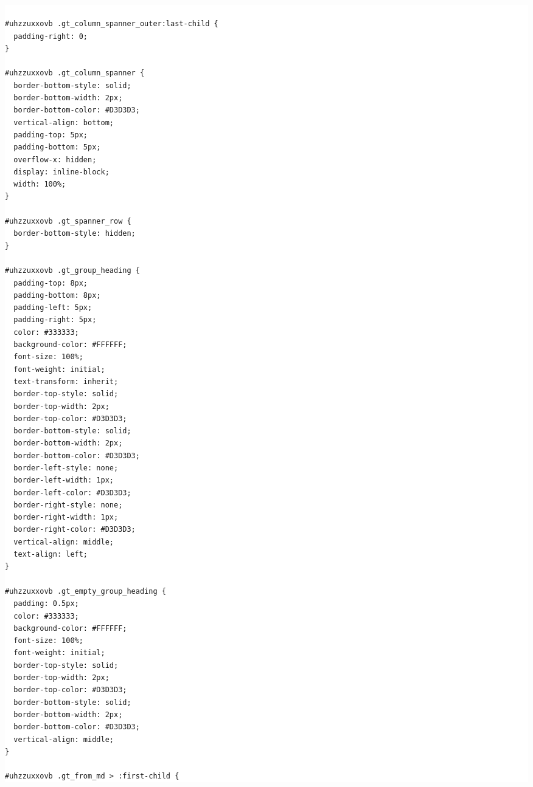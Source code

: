 ```{=html}

#uhzzuxxovb .gt_column_spanner_outer:last-child {
  padding-right: 0;
}

#uhzzuxxovb .gt_column_spanner {
  border-bottom-style: solid;
  border-bottom-width: 2px;
  border-bottom-color: #D3D3D3;
  vertical-align: bottom;
  padding-top: 5px;
  padding-bottom: 5px;
  overflow-x: hidden;
  display: inline-block;
  width: 100%;
}

#uhzzuxxovb .gt_spanner_row {
  border-bottom-style: hidden;
}

#uhzzuxxovb .gt_group_heading {
  padding-top: 8px;
  padding-bottom: 8px;
  padding-left: 5px;
  padding-right: 5px;
  color: #333333;
  background-color: #FFFFFF;
  font-size: 100%;
  font-weight: initial;
  text-transform: inherit;
  border-top-style: solid;
  border-top-width: 2px;
  border-top-color: #D3D3D3;
  border-bottom-style: solid;
  border-bottom-width: 2px;
  border-bottom-color: #D3D3D3;
  border-left-style: none;
  border-left-width: 1px;
  border-left-color: #D3D3D3;
  border-right-style: none;
  border-right-width: 1px;
  border-right-color: #D3D3D3;
  vertical-align: middle;
  text-align: left;
}

#uhzzuxxovb .gt_empty_group_heading {
  padding: 0.5px;
  color: #333333;
  background-color: #FFFFFF;
  font-size: 100%;
  font-weight: initial;
  border-top-style: solid;
  border-top-width: 2px;
  border-top-color: #D3D3D3;
  border-bottom-style: solid;
  border-bottom-width: 2px;
  border-bottom-color: #D3D3D3;
  vertical-align: middle;
}

#uhzzuxxovb .gt_from_md > :first-child {
```